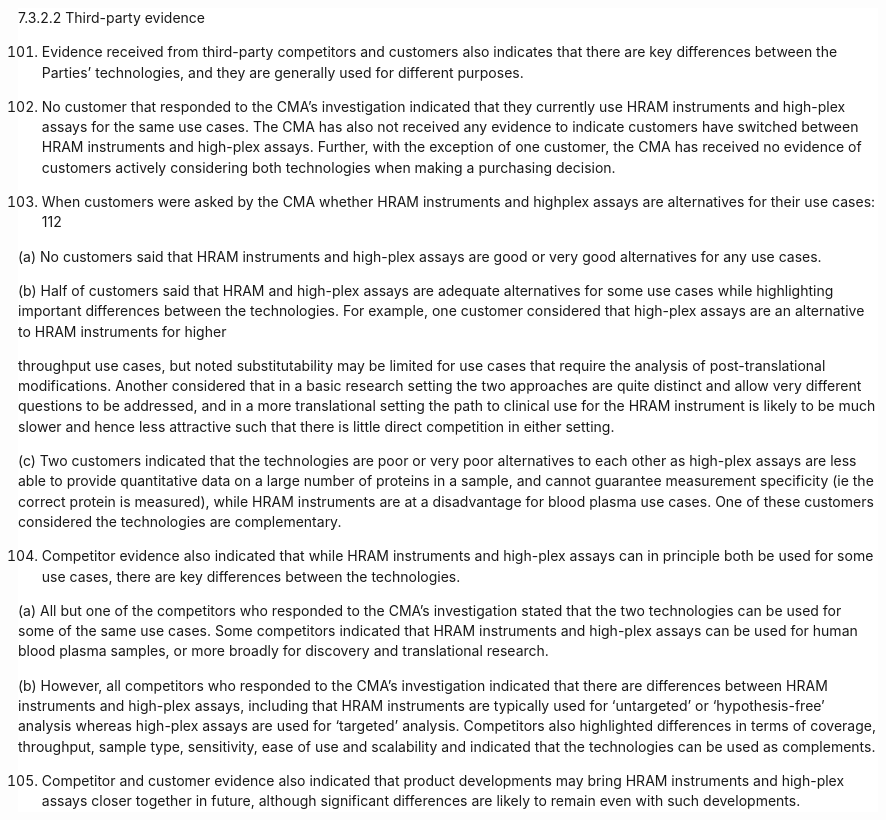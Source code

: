 7.3.2.2 Third-party evidence

101. Evidence received from third-party competitors and customers also indicates that there are key differences between the Parties’ technologies, and they are generally used for different purposes.

102. No customer that responded to the CMA’s investigation indicated that they currently use HRAM instruments and high-plex assays for the same use cases. The CMA has also not received any evidence to indicate customers have switched between HRAM instruments and high-plex assays. Further, with the exception of one customer, the CMA has received no evidence of customers actively considering both technologies when making a purchasing decision.

103. When customers were asked by the CMA whether HRAM instruments and highplex assays are alternatives for their use cases: 112


(a) No customers said that HRAM instruments and high-plex assays are good or very good alternatives for any use cases.

(b) Half of customers said that HRAM and high-plex assays are adequate alternatives for some use cases while highlighting important differences between the technologies. For example, one customer considered that high-plex assays are an alternative to HRAM instruments for higher

throughput use cases, but noted substitutability may be limited for use cases that require the analysis of post-translational modifications. Another considered that in a basic research setting the two approaches are quite distinct and allow very different questions to be addressed, and in a more translational setting the path to clinical use for the HRAM instrument is likely to be much slower and hence less attractive such that there is little direct competition in either setting.

(c) Two customers indicated that the technologies are poor or very poor alternatives to each other as high-plex assays are less able to provide quantitative data on a large number of proteins in a sample, and cannot guarantee measurement specificity (ie the correct protein is measured), while HRAM instruments are at a disadvantage for blood plasma use cases. One of these customers considered the technologies are complementary.

104. Competitor evidence also indicated that while HRAM instruments and high-plex assays can in principle both be used for some use cases, there are key differences between the technologies.

(a) All but one of the competitors who responded to the CMA’s investigation stated that the two technologies can be used for some of the same use cases. Some competitors indicated that HRAM instruments and high-plex assays can be used for human blood plasma samples, or more broadly for discovery and translational research.

(b) However, all competitors who responded to the CMA’s investigation indicated that there are differences between HRAM instruments and high-plex assays, including that HRAM instruments are typically used for ‘untargeted’ or ‘hypothesis-free’ analysis whereas high-plex assays are used for ‘targeted’ analysis. Competitors also highlighted differences in terms of coverage, throughput, sample type, sensitivity, ease of use and scalability and indicated that the technologies can be used as complements.

105. Competitor and customer evidence also indicated that product developments may bring HRAM instruments and high-plex assays closer together in future, although significant differences are likely to remain even with such developments.
